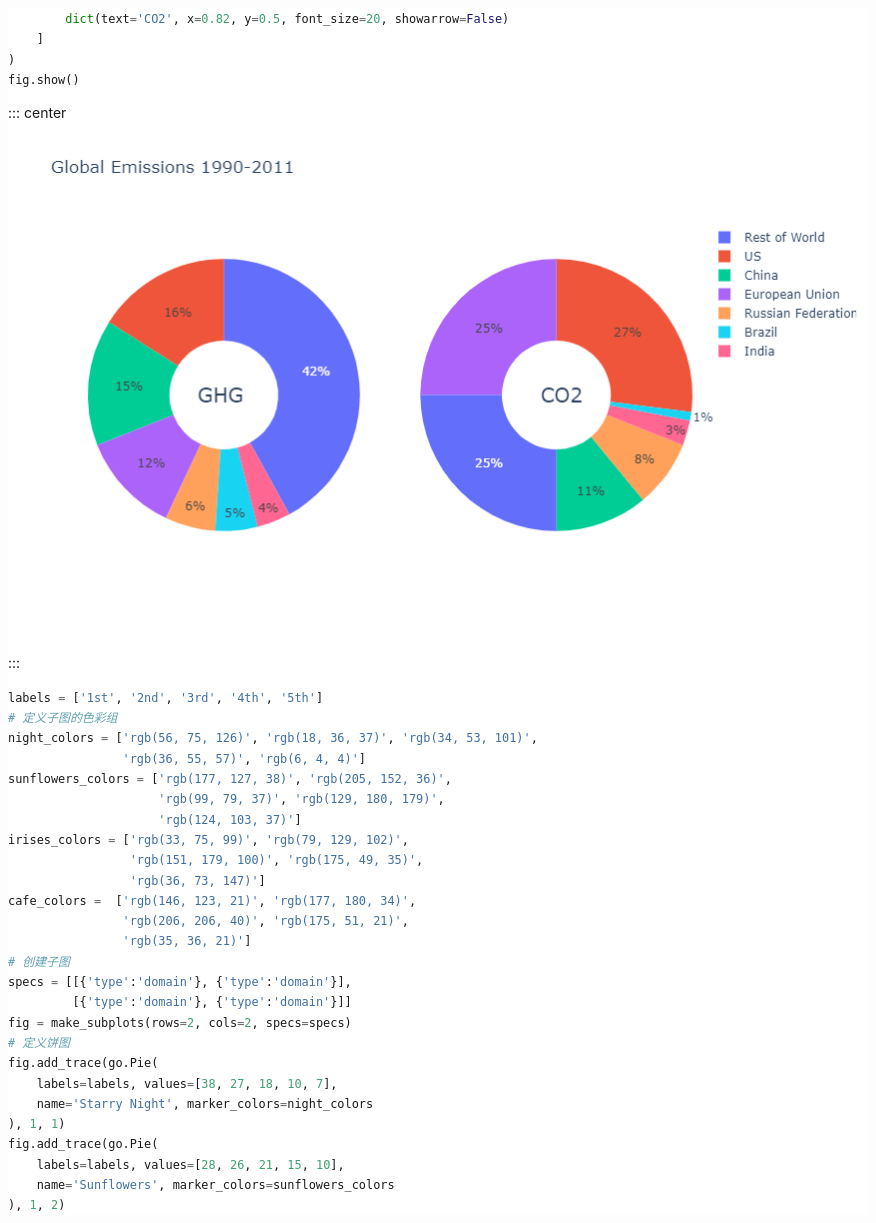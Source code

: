 ```python
        dict(text='CO2', x=0.82, y=0.5, font_size=20, showarrow=False)
    ]
)
fig.show()
```

::: center
![Pie Charts in subplots 01](./assets/pie-charts/pie-charts-12.png)
:::

```python
labels = ['1st', '2nd', '3rd', '4th', '5th']
# 定义子图的色彩组
night_colors = ['rgb(56, 75, 126)', 'rgb(18, 36, 37)', 'rgb(34, 53, 101)',
                'rgb(36, 55, 57)', 'rgb(6, 4, 4)']
sunflowers_colors = ['rgb(177, 127, 38)', 'rgb(205, 152, 36)',
                     'rgb(99, 79, 37)', 'rgb(129, 180, 179)',
                     'rgb(124, 103, 37)']
irises_colors = ['rgb(33, 75, 99)', 'rgb(79, 129, 102)',
                 'rgb(151, 179, 100)', 'rgb(175, 49, 35)',
                 'rgb(36, 73, 147)']
cafe_colors =  ['rgb(146, 123, 21)', 'rgb(177, 180, 34)',
                'rgb(206, 206, 40)', 'rgb(175, 51, 21)',
                'rgb(35, 36, 21)']
# 创建子图
specs = [[{'type':'domain'}, {'type':'domain'}],
         [{'type':'domain'}, {'type':'domain'}]]
fig = make_subplots(rows=2, cols=2, specs=specs)
# 定义饼图
fig.add_trace(go.Pie(
    labels=labels, values=[38, 27, 18, 10, 7],
    name='Starry Night', marker_colors=night_colors
), 1, 1)
fig.add_trace(go.Pie(
    labels=labels, values=[28, 26, 21, 15, 10],
    name='Sunflowers', marker_colors=sunflowers_colors
), 1, 2)
```